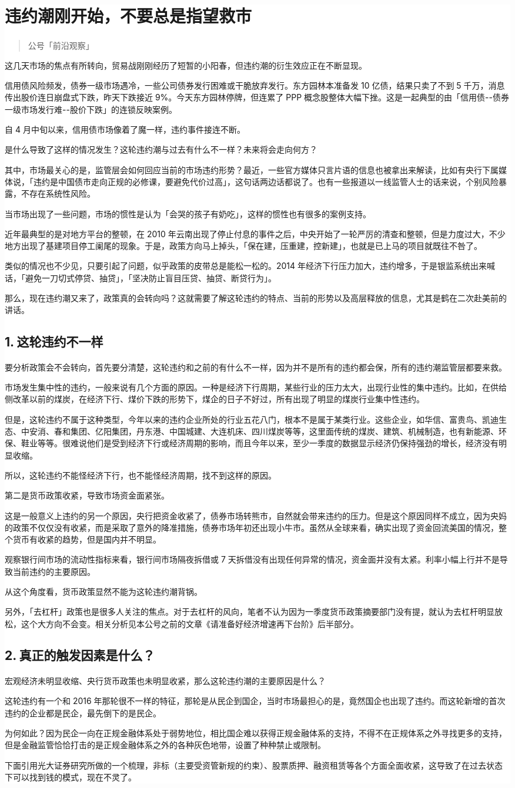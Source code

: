 # 违约潮刚开始，不要总是指望救市
> 公号「前沿观察」

这几天市场的焦点有所转向，贸易战刚刚经历了短暂的小阳春，但违约潮的衍生效应正在不断显现。

信用债风险频发，债券一级市场遇冷，一些公司债券发行困难或干脆放弃发行。东方园林本准备发 10 亿债，结果只卖了不到 5 千万，消息传出股价连日崩盘式下跌，昨天下跌接近 9%。今天东方园林停牌，但连累了 PPP 概念股整体大幅下挫。这是一起典型的由「信用债--债券一级市场发行难--股价下跌」的连锁反映案例。

自 4 月中旬以来，信用债市场像着了魔一样，违约事件接连不断。

是什么导致了这样的情况发生？这轮违约潮与过去有什么不一样？未来将会走向何方？

其中，市场最关心的是，监管层会如何回应当前的市场违约形势？最近，一些官方媒体只言片语的信息也被拿出来解读，比如有央行下属媒体说，「违约是中国债市走向正规的必修课，要避免代价过高」，这句话两边话都说了。也有一些报道以一线监管人士的话来说，个别风险暴露，不存在系统性风险。

当市场出现了一些问题，市场的惯性是认为「会哭的孩子有奶吃」，这样的惯性也有很多的案例支持。

近年最典型的是对地方平台的整顿，在 2010 年云南出现了停止付息的事件之后，中央开始了一轮严厉的清查和整顿，但是力度过大，不少地方出现了基建项目停工阑尾的现象。于是，政策方向马上掉头，「保在建，压重建，控新建」，也就是已上马的项目就既往不咎了。

类似的情况也不少见，只要引起了问题，似乎政策的皮带总是能松一松的。2014 年经济下行压力加大，违约增多，于是银监系统出来喊话，「避免一刀切式停贷、抽贷」，「坚决防止盲目压贷、抽贷、断贷行为」。

那么，现在违约潮又来了，政策真的会转向吗？这就需要了解这轮违约的特点、当前的形势以及高层释放的信息，尤其是鹤在二次赴美前的讲话。

## 1. 这轮违约不一样

要分析政策会不会转向，首先要分清楚，这轮违约和之前的有什么不一样，因为并不是所有的违约都会保，所有的违约潮监管层都要来救。

市场发生集中性的违约，一般来说有几个方面的原因。一种是经济下行周期，某些行业的压力太大，出现行业性的集中违约。比如，在供给侧改革以前的煤炭，在经济下行、煤价下跌的形势下，煤企的日子不好过，所有出现了明显的煤炭行业集中性违约。

但是，这轮违约不属于这种类型，今年以来的违约企业所处的行业五花八门，根本不是属于某类行业。这些企业，如华信、富贵鸟、凯迪生态、中安消、春和集团、亿阳集团，丹东港、中国城建、大连机床、四川煤炭等等，这里面传统的煤炭、建筑、机械制造，也有新能源、环保、鞋业等等。很难说他们是受到经济下行或经济周期的影响，而且今年以来，至少一季度的数据显示经济仍保持强劲的增长，经济没有明显收缩。

所以，这轮违约不能怪经济下行，也不能怪经济周期，找不到这样的原因。

第二是货币政策收紧，导致市场资金面紧张。

这是一般意义上违约的另一个原因，央行把资金收紧了，债券市场转熊市，自然就会带来违约的压力。但是这个原因同样不成立，因为央妈的政策不仅仅没有收紧，而是采取了意外的降准措施，债券市场年初还出现小牛市。虽然从全球来看，确实出现了资金回流美国的情况，整个货币有收紧的趋势，但是国内并不明显。

观察银行间市场的流动性指标来看，银行间市场隔夜拆借或 7 天拆借没有出现任何异常的情况，资金面并没有太紧。利率小幅上行并不是导致当前违约的主要原因。

从这个角度看，货币政策显然不能为这轮违约潮背锅。

另外，「去杠杆」政策也是很多人关注的焦点。对于去杠杆的风向，笔者不认为因为一季度货币政策摘要部门没有提，就认为去杠杆明显放松，这个大方向不会变。相关分析见本公号之前的文章《请准备好经济增速再下台阶》后半部分。

## 2. 真正的触发因素是什么？

宏观经济未明显收缩、央行货币政策也未明显收紧，那么这轮违约潮的主要原因是什么？

这轮违约有一个和 2016 年那轮很不一样的特征，那轮是从民企到国企，当时市场最担心的是，竟然国企也出现了违约。而这轮新增的首次违约的企业都是民企，最先倒下的是民企。

为何如此？因为民企一向在正规金融体系处于弱势地位，相比国企难以获得正规金融体系的支持，不得不在正规体系之外寻找更多的支持，但是金融监管恰恰打击的是正规金融体系之外的各种灰色地带，设置了种种禁止或限制。

下面引用光大证券研究所做的一个梳理，非标（主要受资管新规的约束）、股票质押、融资租赁等各个方面全面收紧，这导致了在过去状态下可以找到钱的模式，现在不灵了。
